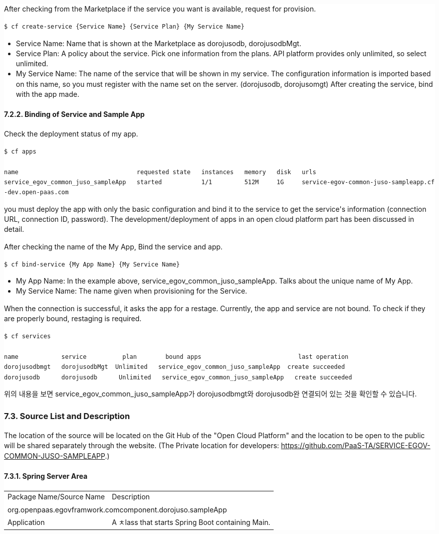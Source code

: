 After checking from the Marketplace if the service you want is available, request for provision. 
````
$ cf create-service {Service Name} {Service Plan} {My Service Name}
````
- Service Name: Name that is shown at the Marketplace as dorojusodb, dorojusodbMgt.
- Service Plan: A policy about the service. Pick one information from the plans. API platform provides only unlimited, so select unlimited.
- My Service Name: The name of the service that will be shown in my service. The configuration information is imported based on this name, so you must register with the name set on the server. (dorojusodb, dorojusomgt)
After creating the service, bind with the app made.

#### <a name="30"/>7.2.2.  Binding of Service and Sample App
Check the deployment status of my app. 
````
$ cf apps

name                                 requested state   instances   memory   disk   urls
service_egov_common_juso_sampleApp   started           1/1         512M     1G     service-egov-common-juso-sampleapp.cf-dev.open-paas.com
````
you must deploy the app with only the basic configuration and bind it to the service to get the service's information (connection URL, connection ID, password). The development/deployment of apps in an open cloud platform part has been discussed in detail.

After checking the name of the My App, Bind the service and app.
````
$ cf bind-service {My App Name} {My Service Name}
````
- My App Name: In the example above, service_egov_common_juso_sampleApp. Talks about the unique name of My App.
- My Service Name: The name given when provisioning for the Service.

When the connection is successful, it asks the app for a restage. Currently, the app and service are not bound. To check if they are properly bound, restaging is required.
````
$ cf services

name            service          plan        bound apps                           last operation
dorojusodbmgt   dorojusodbMgt  Unlimited   service_egov_common_juso_sampleApp  create succeeded
dorojusodb      dorojusodb      Unlimited   service_egov_common_juso_sampleApp   create succeeded
````
위의 내용을 보면 service_egov_common_juso_sampleApp가 dorojusodbmgt와 dorojusodb완 연결되어 있는 것을 확인할 수 있습니다.

### <a name="31"/>7.3. Source List and Description
The location of the source will be located on the Git Hub of the "Open Cloud Platform" and the location to be open to the public will be shared separately through the website.
(The Private location for developers: https://github.com/PaaS-TA/SERVICE-EGOV-COMMON-JUSO-SAMPLEAPP.)

#### <a name="32"/>7.3.1. Spring Server Area

<table>
  <tr>
    <td>Package Name/Source Name</td>
    <td>Description</td>
  </tr>
  <tr>
    <td colspan=2>org.openpaas.egovframwork.comcomponent.dorojuso.sampleApp</td>
  </tr>
  <tr>
    <td>Application</td>
    <td>A ㅊlass that starts Spring Boot containing Main.</td>
  </tr>
  <tr>